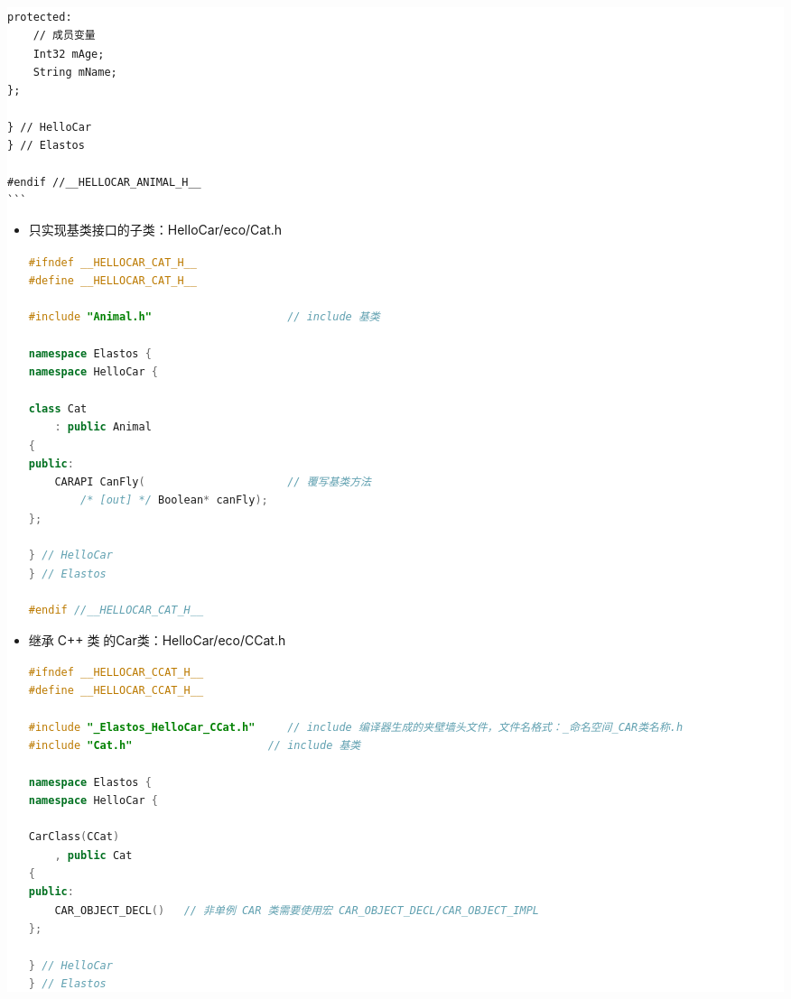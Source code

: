     protected:
        // 成员变量
        Int32 mAge;
        String mName;
    };

    } // HelloCar
    } // Elastos

    #endif //__HELLOCAR_ANIMAL_H__
    ```

* 只实现基类接口的子类：HelloCar/eco/Cat.h

    ``` cpp
    #ifndef __HELLOCAR_CAT_H__
    #define __HELLOCAR_CAT_H__

    #include "Animal.h"                     // include 基类

    namespace Elastos {
    namespace HelloCar {

    class Cat
        : public Animal
    {
    public:
        CARAPI CanFly(                      // 覆写基类方法
            /* [out] */ Boolean* canFly);
    };

    } // HelloCar
    } // Elastos

    #endif //__HELLOCAR_CAT_H__
    ```

* 继承 C++ 类 的Car类：HelloCar/eco/CCat.h

    ``` cpp
    #ifndef __HELLOCAR_CCAT_H__
    #define __HELLOCAR_CCAT_H__

    #include "_Elastos_HelloCar_CCat.h"     // include 编译器生成的夹壁墙头文件，文件名格式：_命名空间_CAR类名称.h
    #include "Cat.h"                     // include 基类

    namespace Elastos {
    namespace HelloCar {

    CarClass(CCat)
        , public Cat
    {
    public:
        CAR_OBJECT_DECL()   // 非单例 CAR 类需要使用宏 CAR_OBJECT_DECL/CAR_OBJECT_IMPL
    };

    } // HelloCar
    } // Elastos

